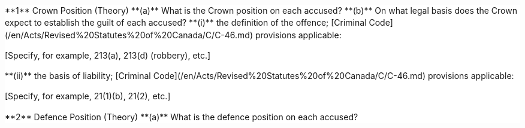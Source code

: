</td>
<td></td>
<td></td>
</tr>
<tr>
<td>**1** Crown Position (Theory)

</td>
<td></td>
<td></td>
</tr>
<tr>
<td>**(a)** What is the Crown position on each accused?

</td>
<td></td>
<td></td>
</tr>
<tr>
<td>**(b)** On what legal basis does the Crown expect to establish the guilt of each accused?

</td>
<td></td>
<td></td>
</tr>
<tr>
<td>**(i)** the definition of the offence; [Criminal Code](/en/Acts/Revised%20Statutes%20of%20Canada/C/C-46.md) provisions applicable:

[Specify, for example, 213(a), 213(d) (robbery), etc.]



</td>
<td></td>
<td></td>
</tr>
<tr>
<td>**(ii)** the basis of liability; [Criminal Code](/en/Acts/Revised%20Statutes%20of%20Canada/C/C-46.md) provisions applicable:

[Specify, for example, 21(1)(b), 21(2), etc.]



</td>
<td></td>
<td></td>
</tr>
<tr>
<td>**2** Defence Position (Theory)

</td>
<td></td>
<td></td>
</tr>
<tr>
<td>**(a)** What is the defence position on each accused?
